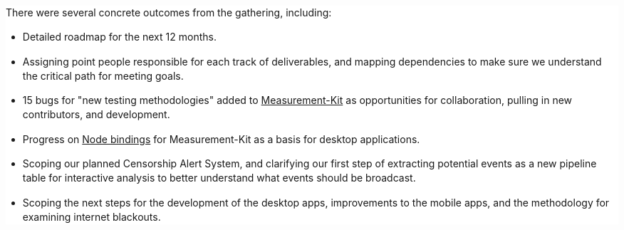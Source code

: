 There were several concrete outcomes from the gathering, including:

* Detailed roadmap for the next 12 months.

* Assigning point people responsible for each track of deliverables, and mapping dependencies to make sure we understand the critical path for meeting goals.

* 15 bugs for "new testing methodologies" added to [Measurement-Kit](https://github.com/measurement-kit/measurement-kit/issues?q=is%3Aissue+is%3Aopen+label%3A%22new+test%22) as opportunities for collaboration, pulling in new contributors, and development.

* Progress on [Node bindings](https://github.com/measurement-kit/measurement-kit-node/tree/feature/base-tests) for Measurement-Kit as a basis for desktop applications.

* Scoping our planned Censorship Alert System, and clarifying our first step of extracting potential events as a new pipeline table for interactive analysis to better understand what events should be broadcast.

* Scoping the next steps for the development of the desktop apps, improvements to the mobile apps, and the methodology for examining internet blackouts.
